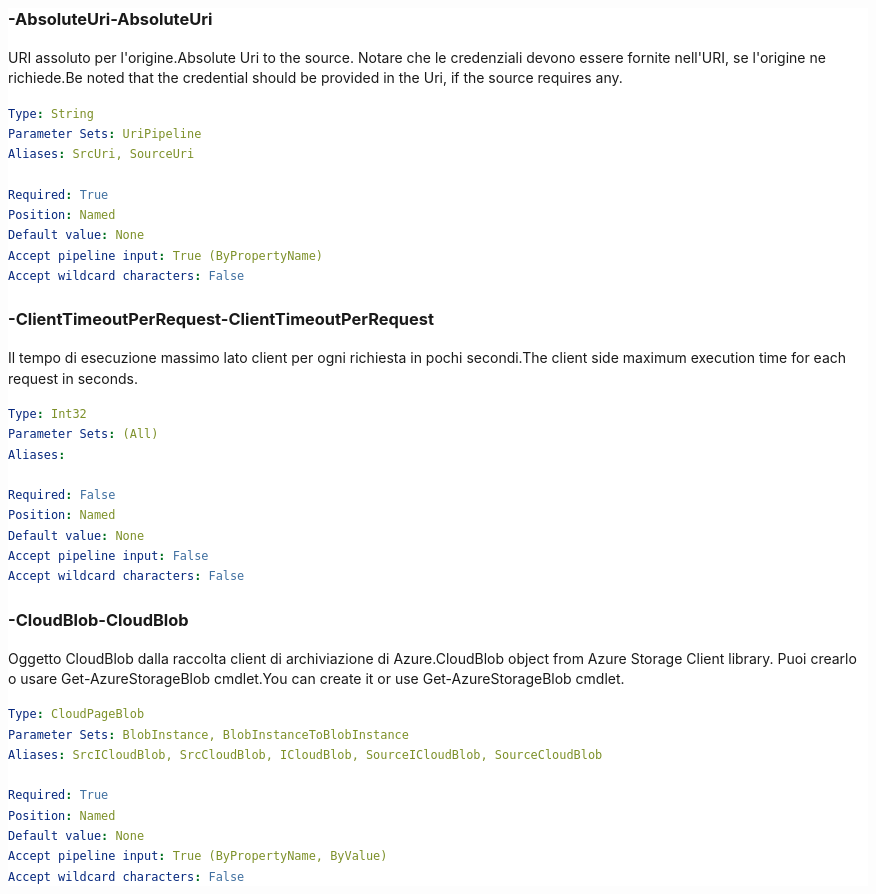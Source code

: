 ### <span data-ttu-id="95f1e-123">-AbsoluteUri</span><span class="sxs-lookup"><span data-stu-id="95f1e-123">-AbsoluteUri</span></span>
<span data-ttu-id="95f1e-124">URI assoluto per l'origine.</span><span class="sxs-lookup"><span data-stu-id="95f1e-124">Absolute Uri to the source.</span></span>
<span data-ttu-id="95f1e-125">Notare che le credenziali devono essere fornite nell'URI, se l'origine ne richiede.</span><span class="sxs-lookup"><span data-stu-id="95f1e-125">Be noted that the credential should be provided in the Uri, if the source requires any.</span></span>

```yaml
Type: String
Parameter Sets: UriPipeline
Aliases: SrcUri, SourceUri

Required: True
Position: Named
Default value: None
Accept pipeline input: True (ByPropertyName)
Accept wildcard characters: False
```

### <span data-ttu-id="95f1e-126">-ClientTimeoutPerRequest</span><span class="sxs-lookup"><span data-stu-id="95f1e-126">-ClientTimeoutPerRequest</span></span>
<span data-ttu-id="95f1e-127">Il tempo di esecuzione massimo lato client per ogni richiesta in pochi secondi.</span><span class="sxs-lookup"><span data-stu-id="95f1e-127">The client side maximum execution time for each request in seconds.</span></span>

```yaml
Type: Int32
Parameter Sets: (All)
Aliases: 

Required: False
Position: Named
Default value: None
Accept pipeline input: False
Accept wildcard characters: False
```

### <span data-ttu-id="95f1e-128">-CloudBlob</span><span class="sxs-lookup"><span data-stu-id="95f1e-128">-CloudBlob</span></span>
<span data-ttu-id="95f1e-129">Oggetto CloudBlob dalla raccolta client di archiviazione di Azure.</span><span class="sxs-lookup"><span data-stu-id="95f1e-129">CloudBlob object from Azure Storage Client library.</span></span>
<span data-ttu-id="95f1e-130">Puoi crearlo o usare Get-AzureStorageBlob cmdlet.</span><span class="sxs-lookup"><span data-stu-id="95f1e-130">You can create it or use Get-AzureStorageBlob cmdlet.</span></span>

```yaml
Type: CloudPageBlob
Parameter Sets: BlobInstance, BlobInstanceToBlobInstance
Aliases: SrcICloudBlob, SrcCloudBlob, ICloudBlob, SourceICloudBlob, SourceCloudBlob

Required: True
Position: Named
Default value: None
Accept pipeline input: True (ByPropertyName, ByValue)
Accept wildcard characters: False
```
